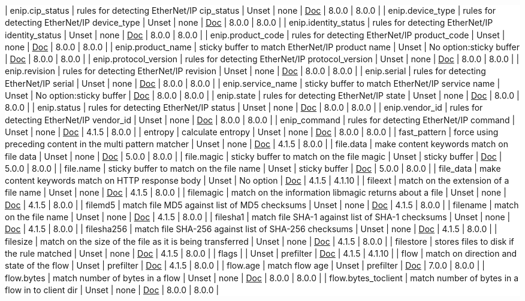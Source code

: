 | enip.cip_status | rules for detecting EtherNet/IP cip_status | Unset | none | [Doc](https://docs.suricata.io/en/suricata-8.0.0-beta1/rules/enip-keyword.html#enip-cip-status) | 8.0.0 | 8.0.0 |
| enip.device_type | rules for detecting EtherNet/IP device_type | Unset | none | [Doc](https://docs.suricata.io/en/suricata-8.0.0-beta1/rules/enip-keyword.html#enip-device-type) | 8.0.0 | 8.0.0 |
| enip.identity_status | rules for detecting EtherNet/IP identity_status | Unset | none | [Doc](https://docs.suricata.io/en/suricata-8.0.0-beta1/rules/enip-keyword.html#enip-identity-status) | 8.0.0 | 8.0.0 |
| enip.product_code | rules for detecting EtherNet/IP product_code | Unset | none | [Doc](https://docs.suricata.io/en/suricata-8.0.0-beta1/rules/enip-keyword.html#enip-product-code) | 8.0.0 | 8.0.0 |
| enip.product_name | sticky buffer to match EtherNet/IP product name | Unset | No option:sticky buffer | [Doc](https://docs.suricata.io/en/suricata-8.0.0-beta1/rules/enip-keyword.html#enip-product-name) | 8.0.0 | 8.0.0 |
| enip.protocol_version | rules for detecting EtherNet/IP protocol_version | Unset | none | [Doc](https://docs.suricata.io/en/suricata-8.0.0-beta1/rules/enip-keyword.html#enip-protocol-version) | 8.0.0 | 8.0.0 |
| enip.revision | rules for detecting EtherNet/IP revision | Unset | none | [Doc](https://docs.suricata.io/en/suricata-8.0.0-beta1/rules/enip-keyword.html#enip-revision) | 8.0.0 | 8.0.0 |
| enip.serial | rules for detecting EtherNet/IP serial | Unset | none | [Doc](https://docs.suricata.io/en/suricata-8.0.0-beta1/rules/enip-keyword.html#enip-serial) | 8.0.0 | 8.0.0 |
| enip.service_name | sticky buffer to match EtherNet/IP service name | Unset | No option:sticky buffer | [Doc](https://docs.suricata.io/en/suricata-8.0.0-beta1/rules/enip-keyword.html#enip-service-name) | 8.0.0 | 8.0.0 |
| enip.state | rules for detecting EtherNet/IP state | Unset | none | [Doc](https://docs.suricata.io/en/suricata-8.0.0-beta1/rules/enip-keyword.html#enip-state) | 8.0.0 | 8.0.0 |
| enip.status | rules for detecting EtherNet/IP status | Unset | none | [Doc](https://docs.suricata.io/en/suricata-8.0.0-beta1/rules/enip-keyword.html#enip-status) | 8.0.0 | 8.0.0 |
| enip.vendor_id | rules for detecting EtherNet/IP vendor_id | Unset | none | [Doc](https://docs.suricata.io/en/suricata-8.0.0-beta1/rules/enip-keyword.html#enip-vendor-id) | 8.0.0 | 8.0.0 |
| enip_command | rules for detecting EtherNet/IP command | Unset | none | [Doc](https://docs.suricata.io/en/suricata-8.0.0-beta1/rules/enip-keyword.html#enip_command) | 4.1.5 | 8.0.0 |
| entropy | calculate entropy | Unset | none | [Doc]() | 8.0.0 | 8.0.0 |
| fast_pattern | force using preceding content in the multi pattern matcher | Unset | none | [Doc](https://docs.suricata.io/en/suricata-8.0.0-beta1/rules/prefilter-keywords.html#fast-pattern) | 4.1.5 | 8.0.0 |
| file.data | make content keywords match on file data | Unset | none | [Doc](https://docs.suricata.io/en/suricata-8.0.0-beta1/rules/file-keywords.html#file-data) | 5.0.0 | 8.0.0 |
| file.magic | sticky buffer to match on the file magic | Unset | sticky buffer | [Doc](https://docs.suricata.io/en/suricata-8.0.0-beta1/rules/file-keywords.html#filemagic) | 5.0.0 | 8.0.0 |
| file.name | sticky buffer to match on the file name | Unset | sticky buffer | [Doc](https://docs.suricata.io/en/suricata-8.0.0-beta1/rules/file-keywords.html#filename) | 5.0.0 | 8.0.0 |
| file_data | make content keywords match on HTTP response body | Unset | No option | [Doc](https://suricata.readthedocs.io/en/suricata-4.1.10/rules/http-keywords.html#file-data) | 4.1.5 | 4.1.10 |
| fileext | match on the extension of a file name | Unset | none | [Doc](https://docs.suricata.io/en/suricata-8.0.0-beta1/rules/file-keywords.html#fileext) | 4.1.5 | 8.0.0 |
| filemagic | match on the information libmagic returns about a file | Unset | none | [Doc](https://docs.suricata.io/en/suricata-8.0.0-beta1/rules/file-keywords.html#filemagic) | 4.1.5 | 8.0.0 |
| filemd5 | match file MD5 against list of MD5 checksums | Unset | none | [Doc](https://docs.suricata.io/en/suricata-8.0.0-beta1/rules/file-keywords.html#filemd5) | 4.1.5 | 8.0.0 |
| filename | match on the file name | Unset | none | [Doc](https://docs.suricata.io/en/suricata-8.0.0-beta1/rules/file-keywords.html#filename) | 4.1.5 | 8.0.0 |
| filesha1 | match file SHA-1 against list of SHA-1 checksums | Unset | none | [Doc](https://docs.suricata.io/en/suricata-8.0.0-beta1/rules/file-keywords.html#filesha1) | 4.1.5 | 8.0.0 |
| filesha256 | match file SHA-256 against list of SHA-256 checksums | Unset | none | [Doc](https://docs.suricata.io/en/suricata-8.0.0-beta1/rules/file-keywords.html#filesha256) | 4.1.5 | 8.0.0 |
| filesize | match on the size of the file as it is being transferred | Unset | none | [Doc](https://docs.suricata.io/en/suricata-8.0.0-beta1/rules/file-keywords.html#filesize) | 4.1.5 | 8.0.0 |
| filestore | stores files to disk if the rule matched | Unset | none | [Doc](https://docs.suricata.io/en/suricata-8.0.0-beta1/rules/file-keywords.html#filestore) | 4.1.5 | 8.0.0 |
| flags |  | Unset | prefilter | [Doc]() | 4.1.5 | 4.1.10 |
| flow | match on direction and state of the flow | Unset | prefilter | [Doc](https://docs.suricata.io/en/suricata-8.0.0-beta1/rules/flow-keywords.html#flow) | 4.1.5 | 8.0.0 |
| flow.age | match flow age | Unset | prefilter | [Doc](https://docs.suricata.io/en/suricata-8.0.0-beta1/rules/flow-keywords.html#flow-age) | 7.0.0 | 8.0.0 |
| flow.bytes | match number of bytes in a flow | Unset | none | [Doc](https://docs.suricata.io/en/suricata-8.0.0-beta1/rules/flow-keywords.html#flow-bytes) | 8.0.0 | 8.0.0 |
| flow.bytes_toclient | match number of bytes in a flow in to client dir | Unset | none | [Doc](https://docs.suricata.io/en/suricata-8.0.0-beta1/rules/flow-keywords.html#flow-bytes) | 8.0.0 | 8.0.0 |